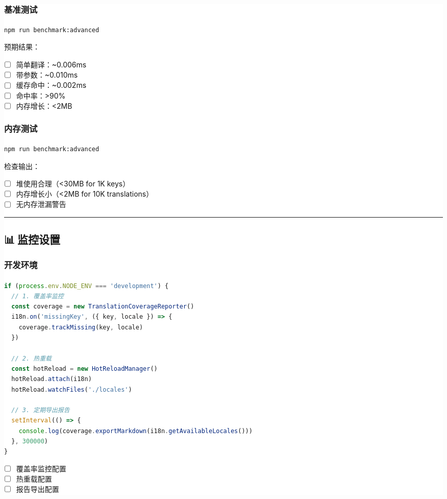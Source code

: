 ### 基准测试

```bash
npm run benchmark:advanced
```

预期结果：

- [ ] 简单翻译：~0.006ms
- [ ] 带参数：~0.010ms
- [ ] 缓存命中：~0.002ms
- [ ] 命中率：>90%
- [ ] 内存增长：<2MB

### 内存测试

```bash
npm run benchmark:advanced
```

检查输出：

- [ ] 堆使用合理（<30MB for 1K keys）
- [ ] 内存增长小（<2MB for 10K translations）
- [ ] 无内存泄漏警告

---

## 📊 监控设置

### 开发环境

```typescript
if (process.env.NODE_ENV === 'development') {
  // 1. 覆盖率监控
  const coverage = new TranslationCoverageReporter()
  i18n.on('missingKey', ({ key, locale }) => {
    coverage.trackMissing(key, locale)
  })

  // 2. 热重载
  const hotReload = new HotReloadManager()
  hotReload.attach(i18n)
  hotReload.watchFiles('./locales')

  // 3. 定期导出报告
  setInterval(() => {
    console.log(coverage.exportMarkdown(i18n.getAvailableLocales()))
  }, 300000)
}
```

- [ ] 覆盖率监控配置
- [ ] 热重载配置
- [ ] 报告导出配置
